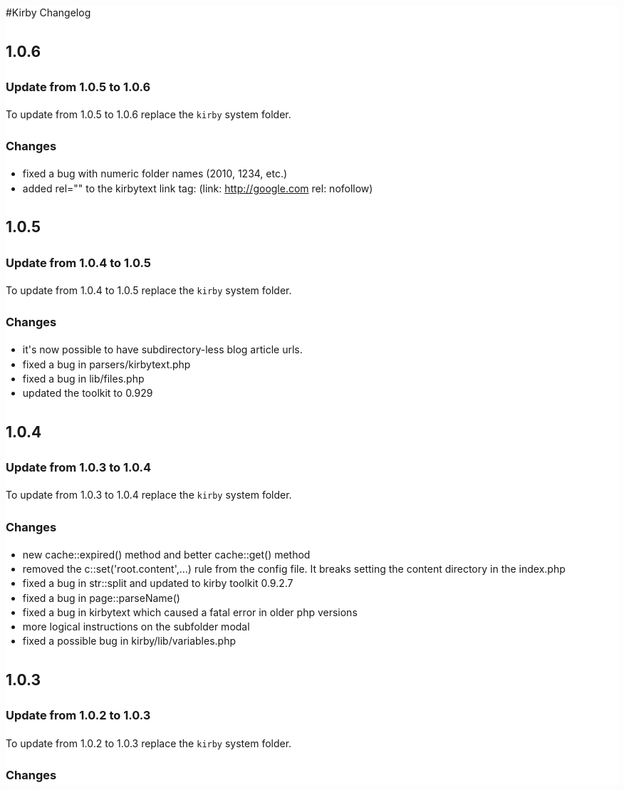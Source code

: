 #Kirby Changelog

## 1.0.6

### Update from 1.0.5 to 1.0.6

To update from 1.0.5 to 1.0.6 replace the `kirby` system folder.

### Changes

- fixed a bug with numeric folder names (2010, 1234, etc.)
- added rel="" to the kirbytext link tag: (link: http://google.com rel: nofollow)

## 1.0.5

### Update from 1.0.4 to 1.0.5

To update from 1.0.4 to 1.0.5 replace the `kirby` system folder.

### Changes

- it's now possible to have subdirectory-less blog article urls. 
- fixed a bug in parsers/kirbytext.php
- fixed a bug in lib/files.php
- updated the toolkit to 0.929

## 1.0.4

### Update from 1.0.3 to 1.0.4

To update from 1.0.3 to 1.0.4 replace the `kirby` system folder.

### Changes

- new cache::expired() method and better cache::get() method
- removed the c::set('root.content',…) rule from the config file. It breaks setting the content directory in the index.php
- fixed a bug in str::split and updated to kirby toolkit 0.9.2.7
- fixed a bug in page::parseName()
- fixed a bug in kirbytext which caused a fatal error in older php versions
- more logical instructions on the subfolder modal
- fixed a possible bug in kirby/lib/variables.php

## 1.0.3

### Update from 1.0.2 to 1.0.3

To update from 1.0.2 to 1.0.3 replace the `kirby` system folder.

### Changes
